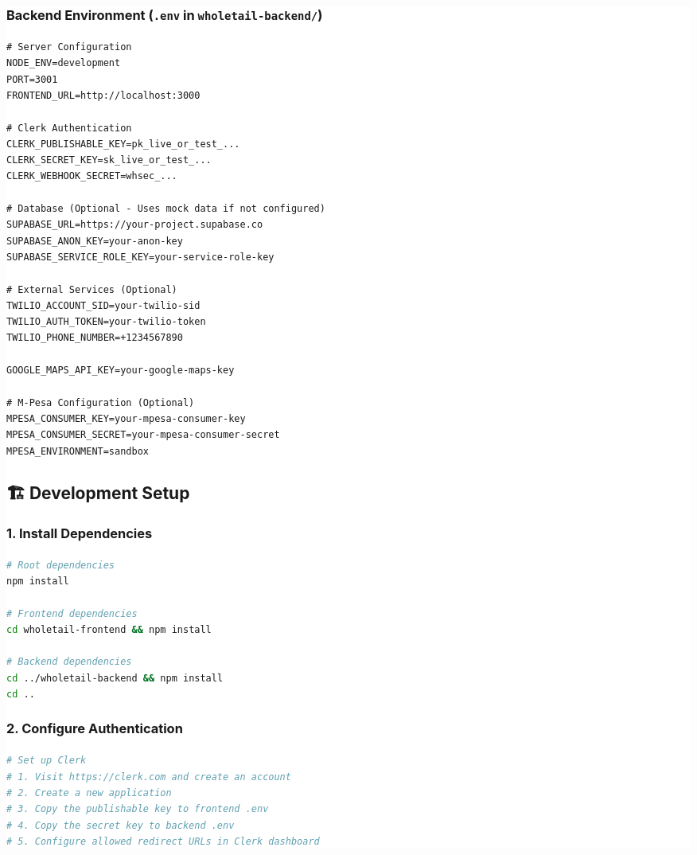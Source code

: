 ### Backend Environment (`.env` in `wholetail-backend/`)
```env
# Server Configuration
NODE_ENV=development
PORT=3001
FRONTEND_URL=http://localhost:3000

# Clerk Authentication
CLERK_PUBLISHABLE_KEY=pk_live_or_test_...
CLERK_SECRET_KEY=sk_live_or_test_...
CLERK_WEBHOOK_SECRET=whsec_...

# Database (Optional - Uses mock data if not configured)
SUPABASE_URL=https://your-project.supabase.co
SUPABASE_ANON_KEY=your-anon-key
SUPABASE_SERVICE_ROLE_KEY=your-service-role-key

# External Services (Optional)
TWILIO_ACCOUNT_SID=your-twilio-sid
TWILIO_AUTH_TOKEN=your-twilio-token
TWILIO_PHONE_NUMBER=+1234567890

GOOGLE_MAPS_API_KEY=your-google-maps-key

# M-Pesa Configuration (Optional)
MPESA_CONSUMER_KEY=your-mpesa-consumer-key
MPESA_CONSUMER_SECRET=your-mpesa-consumer-secret
MPESA_ENVIRONMENT=sandbox
```

## 🏗️ Development Setup

### 1. Install Dependencies
```bash
# Root dependencies
npm install

# Frontend dependencies
cd wholetail-frontend && npm install

# Backend dependencies
cd ../wholetail-backend && npm install
cd ..
```

### 2. Configure Authentication
```bash
# Set up Clerk
# 1. Visit https://clerk.com and create an account
# 2. Create a new application
# 3. Copy the publishable key to frontend .env
# 4. Copy the secret key to backend .env
# 5. Configure allowed redirect URLs in Clerk dashboard
```
